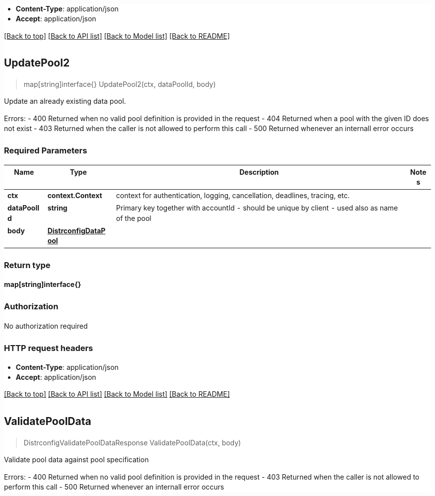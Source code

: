 - **Content-Type**: application/json
- **Accept**: application/json

[[Back to top]](#) [[Back to API list]](../README.md#documentation-for-api-endpoints)
[[Back to Model list]](../README.md#documentation-for-models)
[[Back to README]](../README.md)


## UpdatePool2

> map[string]interface{} UpdatePool2(ctx, dataPoolId, body)

Update an already existing data pool.

Errors: - 400    Returned when no valid pool definition is provided in the request - 404    Returned when a pool with the given ID does not exist - 403    Returned when the caller is not allowed to perform this call - 500    Returned whenever an internall error occurs

### Required Parameters


Name | Type | Description  | Notes
------------- | ------------- | ------------- | -------------
**ctx** | **context.Context** | context for authentication, logging, cancellation, deadlines, tracing, etc.
**dataPoolId** | **string**| Primary key together with accountId - should be unique by client - used also as name of the pool | 
**body** | [**DistrconfigDataPool**](DistrconfigDataPool.md)|  | 

### Return type

**map[string]interface{}**

### Authorization

No authorization required

### HTTP request headers

- **Content-Type**: application/json
- **Accept**: application/json

[[Back to top]](#) [[Back to API list]](../README.md#documentation-for-api-endpoints)
[[Back to Model list]](../README.md#documentation-for-models)
[[Back to README]](../README.md)


## ValidatePoolData

> DistrconfigValidatePoolDataResponse ValidatePoolData(ctx, body)

Validate pool data against pool specification

Errors: - 400    Returned when no valid pool definition is provided in the request - 403    Returned when the caller is not allowed to perform this call - 500    Returned whenever an internall error occurs
